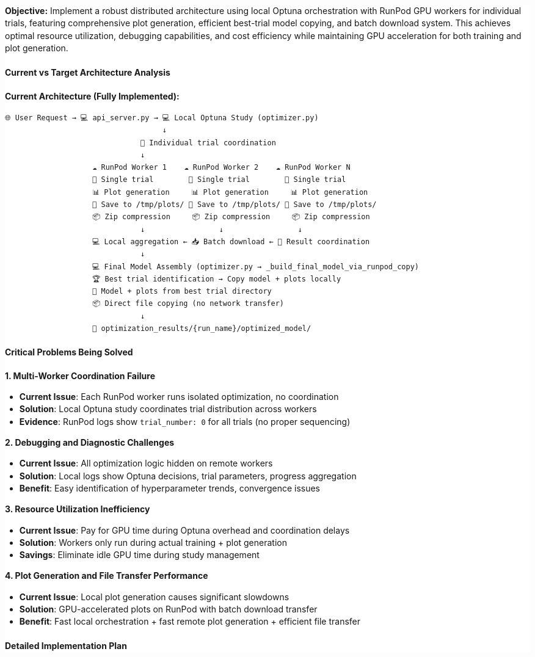**Objective:**
Implement a robust distributed architecture using local Optuna orchestration with RunPod GPU workers for individual trials, featuring comprehensive plot generation, efficient best-trial model copying, and batch download system. This achieves optimal resource utilization, debugging capabilities, and cost efficiency while maintaining GPU acceleration for both training and plot generation.

#### **Current vs Target Architecture Analysis**

**Current Architecture (Fully Implemented):**
```
🌐 User Request → 💻 api_server.py → 💻 Local Optuna Study (optimizer.py)
                                    ↓
                               🔄 Individual trial coordination
                               ↓
                    ☁️ RunPod Worker 1    ☁️ RunPod Worker 2    ☁️ RunPod Worker N
                    🎯 Single trial        🎯 Single trial        🎯 Single trial
                    📊 Plot generation     📊 Plot generation     📊 Plot generation
                    💾 Save to /tmp/plots/ 💾 Save to /tmp/plots/ 💾 Save to /tmp/plots/
                    📦 Zip compression     📦 Zip compression     📦 Zip compression
                               ↓                 ↓                 ↓
                    💻 Local aggregation ← 📥 Batch download ← 🔄 Result coordination
                               ↓
                    💻 Final Model Assembly (optimizer.py → _build_final_model_via_runpod_copy)
                    🏆 Best trial identification → Copy model + plots locally
                    💾 Model + plots from best trial directory
                    📦 Direct file copying (no network transfer)
                               ↓
                    📁 optimization_results/{run_name}/optimized_model/
```

#### **Critical Problems Being Solved**

**1. Multi-Worker Coordination Failure**
- **Current Issue**: Each RunPod worker runs isolated optimization, no coordination
- **Solution**: Local Optuna study coordinates trial distribution across workers
- **Evidence**: RunPod logs show `trial_number: 0` for all trials (no proper sequencing)

**2. Debugging and Diagnostic Challenges**
- **Current Issue**: All optimization logic hidden on remote workers
- **Solution**: Local logs show Optuna decisions, trial parameters, progress aggregation
- **Benefit**: Easy identification of hyperparameter trends, convergence issues

**3. Resource Utilization Inefficiency**
- **Current Issue**: Pay for GPU time during Optuna overhead and coordination delays
- **Solution**: Workers only run during actual training + plot generation
- **Savings**: Eliminate idle GPU time during study management

**4. Plot Generation and File Transfer Performance**
- **Current Issue**: Local plot generation causes significant slowdowns
- **Solution**: GPU-accelerated plots on RunPod with batch download transfer
- **Benefit**: Fast local orchestration + fast remote plot generation + efficient file transfer

#### **Detailed Implementation Plan**
